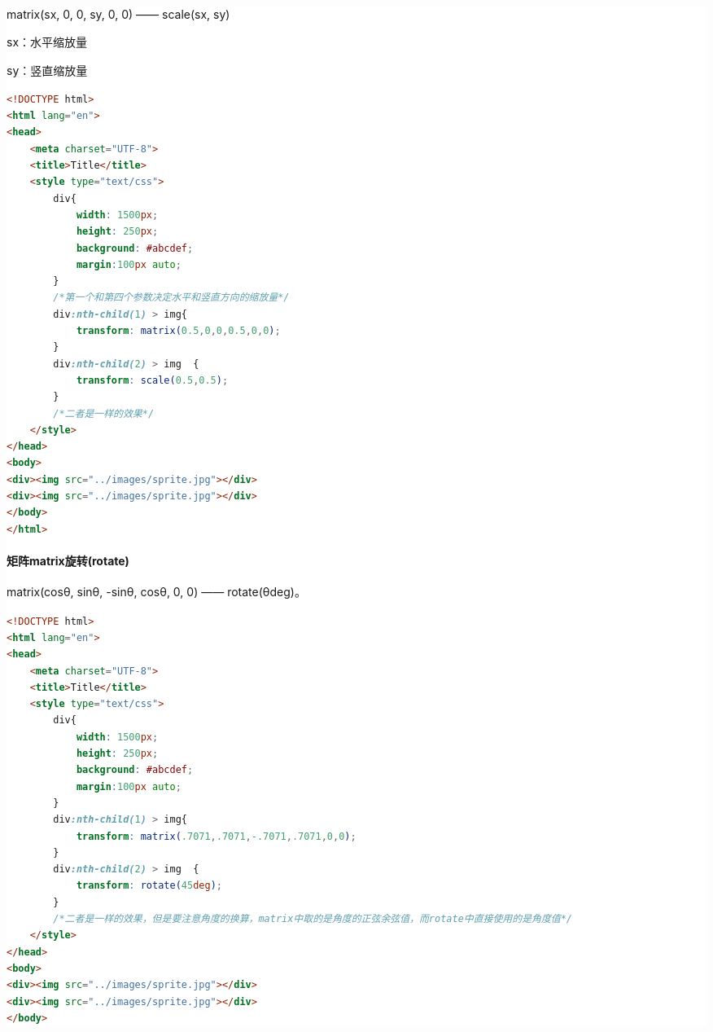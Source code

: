 matrix(sx, 0, 0, sy, 0, 0) —— scale(sx, sy)

sx：水平缩放量

sy：竖直缩放量

```html
<!DOCTYPE html>
<html lang="en">
<head>
    <meta charset="UTF-8">
    <title>Title</title>
    <style type="text/css">
        div{
            width: 1500px;
            height: 250px;
            background: #abcdef;
            margin:100px auto;
        }
        /*第一个和第四个参数决定水平和竖直方向的缩放量*/
        div:nth-child(1) > img{
            transform: matrix(0.5,0,0,0.5,0,0);
        }
        div:nth-child(2) > img  {
            transform: scale(0.5,0.5);
        }
        /*二者是一样的效果*/
    </style>
</head>
<body>
<div><img src="../images/sprite.jpg"></div>
<div><img src="../images/sprite.jpg"></div>
</body>
</html>
```

#### 矩阵matrix旋转(rotate)

matrix(cosθ, sinθ, -sinθ, cosθ, 0, 0) —— rotate(θdeg)。

```html
<!DOCTYPE html>
<html lang="en">
<head>
    <meta charset="UTF-8">
    <title>Title</title>
    <style type="text/css">
        div{
            width: 1500px;
            height: 250px;
            background: #abcdef;
            margin:100px auto;
        }
        div:nth-child(1) > img{
            transform: matrix(.7071,.7071,-.7071,.7071,0,0);
        }
        div:nth-child(2) > img  {
            transform: rotate(45deg);
        }
        /*二者是一样的效果，但是要注意角度的换算，matrix中取的是角度的正弦余弦值，而rotate中直接使用的是角度值*/
    </style>
</head>
<body>
<div><img src="../images/sprite.jpg"></div>
<div><img src="../images/sprite.jpg"></div>
</body>
```